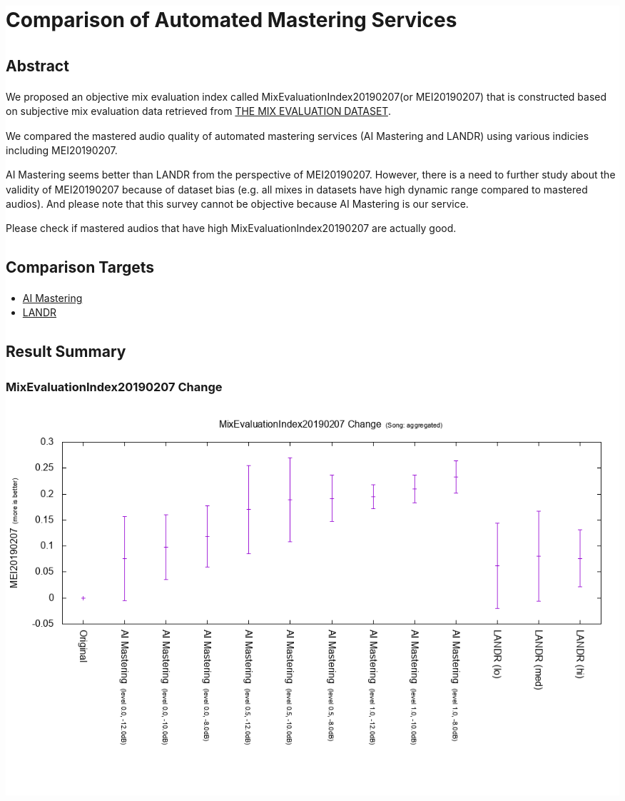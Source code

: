 # Comparison of Automated Mastering Services

## Abstract

We proposed an objective mix evaluation index called MixEvaluationIndex20190207(or MEI20190207) that is constructed based on subjective mix evaluation data retrieved from [THE MIX EVALUATION DATASET](http://www.brechtdeman.com/publications/pdf/DAFx-17.pdf).

We compared the mastered audio quality of automated mastering services (AI Mastering and LANDR) using various indicies including MEI20190207.

AI Mastering seems better than LANDR from the perspective of MEI20190207.
However, there is a need to further study about the validity of MEI20190207 because of dataset bias (e.g. all mixes in datasets have high dynamic range compared to mastered audios).
And please note that this survey cannot be objective because AI Mastering is our service.

Please check if mastered audios that have high MixEvaluationIndex20190207 are actually good.

## Comparison Targets

- [AI Mastering](http://aimastering.com)
- [LANDR](https://landr.com)

## Result Summary

### MixEvaluationIndex20190207 Change

![MixEvaluationIndex20190207 Change](https://raw.githubusercontent.com/ai-mastering/mastering_comparison/master/stats/aggregated/mei20190207_change.png)
